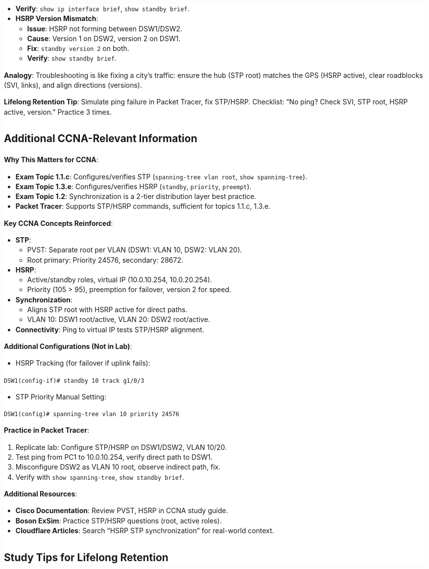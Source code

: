   - **Verify**: `show ip interface brief`, `show standby brief`.
- **HSRP Version Mismatch**:
  - **Issue**: HSRP not forming between DSW1/DSW2.
  - **Cause**: Version 1 on DSW2, version 2 on DSW1.
  - **Fix**: `standby version 2` on both.
  - **Verify**: `show standby brief`.

**Analogy**: Troubleshooting is like fixing a city’s traffic: ensure the hub (STP root) matches the GPS (HSRP active), clear roadblocks (SVI, links), and align directions (versions).

**Lifelong Retention Tip**: Simulate ping failure in Packet Tracer, fix STP/HSRP. Checklist: “No ping? Check SVI, STP root, HSRP active, version.” Practice 3 times.

## Additional CCNA-Relevant Information

**Why This Matters for CCNA**:
- **Exam Topic 1.1.c**: Configures/verifies STP (`spanning-tree vlan root`, `show spanning-tree`).
- **Exam Topic 1.3.e**: Configures/verifies HSRP (`standby`, `priority`, `preempt`).
- **Exam Topic 1.2**: Synchronization is a 2-tier distribution layer best practice.
- **Packet Tracer**: Supports STP/HSRP commands, sufficient for topics 1.1.c, 1.3.e.

**Key CCNA Concepts Reinforced**:
- **STP**:
  - PVST: Separate root per VLAN (DSW1: VLAN 10, DSW2: VLAN 20).
  - Root primary: Priority 24576, secondary: 28672.
- **HSRP**:
  - Active/standby roles, virtual IP (10.0.10.254, 10.0.20.254).
  - Priority (105 > 95), preemption for failover, version 2 for speed.
- **Synchronization**:
  - Aligns STP root with HSRP active for direct paths.
  - VLAN 10: DSW1 root/active, VLAN 20: DSW2 root/active.
- **Connectivity**: Ping to virtual IP tests STP/HSRP alignment.

**Additional Configurations (Not in Lab)**:
- HSRP Tracking (for failover if uplink fails):
```plaintext
DSW1(config-if)# standby 10 track g1/0/3
```
- STP Priority Manual Setting:
```plaintext
DSW1(config)# spanning-tree vlan 10 priority 24576
```

**Practice in Packet Tracer**:
1. Replicate lab: Configure STP/HSRP on DSW1/DSW2, VLAN 10/20.
2. Test ping from PC1 to 10.0.10.254, verify direct path to DSW1.
3. Misconfigure DSW2 as VLAN 10 root, observe indirect path, fix.
4. Verify with `show spanning-tree`, `show standby brief`.

**Additional Resources**:
- **Cisco Documentation**: Review PVST, HSRP in CCNA study guide.
- **Boson ExSim**: Practice STP/HSRP questions (root, active roles).
- **Cloudflare Articles**: Search “HSRP STP synchronization” for real-world context.

## Study Tips for Lifelong Retention
